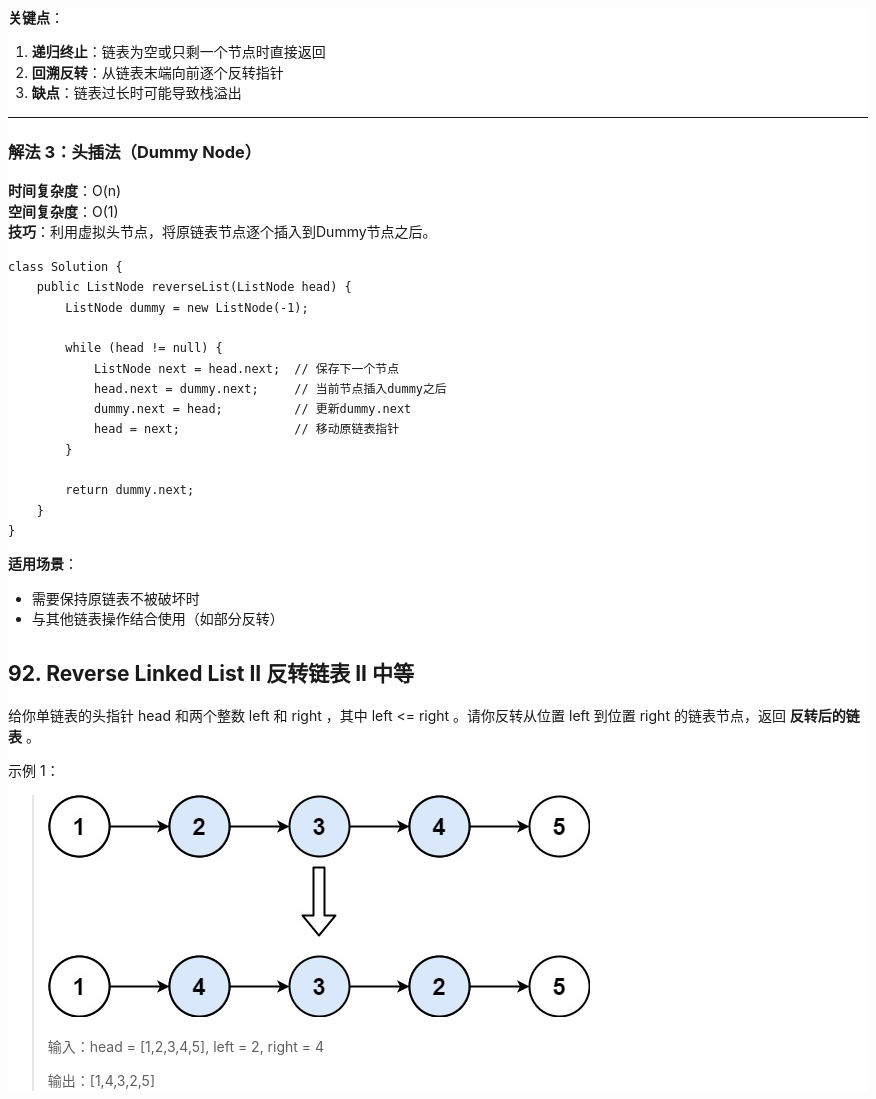 **关键点**：
1. **递归终止**：链表为空或只剩一个节点时直接返回
2. **回溯反转**：从链表末端向前逐个反转指针
3. **缺点**：链表过长时可能导致栈溢出

---

### **解法 3：头插法（Dummy Node）**
**时间复杂度**：O(n)  
**空间复杂度**：O(1)  
**技巧**：利用虚拟头节点，将原链表节点逐个插入到Dummy节点之后。

```
class Solution {
    public ListNode reverseList(ListNode head) {
        ListNode dummy = new ListNode(-1);
        
        while (head != null) {
            ListNode next = head.next;  // 保存下一个节点
            head.next = dummy.next;     // 当前节点插入dummy之后
            dummy.next = head;          // 更新dummy.next
            head = next;                // 移动原链表指针
        }
        
        return dummy.next;
    }
}
```

**适用场景**：
- 需要保持原链表不被破坏时
- 与其他链表操作结合使用（如部分反转）

## 92. Reverse Linked List II 反转链表 II 中等

给你单链表的头指针 head 和两个整数 left 和 right ，其中 left <= right 。请你反转从位置 left 到位置 right 的链表节点，返回 **反转后的链表** 。
 
示例 1：

> ![](../../pictures/92_1.jpg "")
>
> 输入：head = [1,2,3,4,5], left = 2, right = 4
>
> 输出：[1,4,3,2,5]
